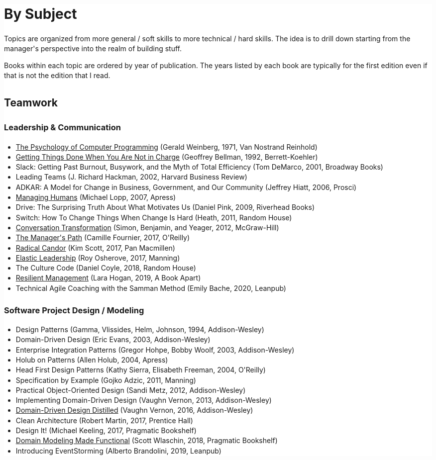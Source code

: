 # By Subject

Topics are organized from more general / soft skills to more technical / hard skills. The idea is to drill down starting from the manager's perspective into the realm of building stuff.

Books within each topic are ordered by year of publication. The years listed by each book are typically for the first edition even if that is not the edition that I read.

## Teamwork

### Leadership & Communication

* [The Psychology of Computer Programming](./teamwork/psych-of-prog.md) (Gerald Weinberg, 1971, Van Nostrand Reinhold)
* [Getting Things Done When You Are Not in Charge](./teamwork/getting-things-done.md) (Geoffrey Bellman, 1992, Berrett-Koehler)
* Slack: Getting Past Burnout, Busywork, and the Myth of Total Efficiency (Tom DeMarco, 2001, Broadway Books)
* Leading Teams (J. Richard Hackman, 2002, Harvard Business Review)
* ADKAR: A Model for Change in Business, Government, and Our Community (Jeffrey Hiatt, 2006, Prosci)
* [Managing Humans](./teamwork/managing-humans.md) (Michael Lopp, 2007, Apress)
* Drive: The Surprising Truth About What Motivates Us (Daniel Pink, 2009, Riverhead Books)
* Switch: How To Change Things When Change Is Hard (Heath, 2011, Random House)
* [Conversation Transformation](./teamwork/conversation-transformation.md) (Simon, Benjamin, and Yeager, 2012, McGraw-Hill)
* [The Manager's Path](./teamwork/managers-path.md) (Camille Fournier, 2017, O'Reilly)
* [Radical Candor](./teamwork/radical-candor.md) (Kim Scott, 2017, Pan Macmillen)
* [Elastic Leadership](./teamwork/elastic-leadership) (Roy Osherove, 2017, Manning)
* The Culture Code (Daniel Coyle, 2018, Random House)
* [Resilient Management](./teamwork/resilient-management.md) (Lara Hogan, 2019, A Book Apart)
* Technical Agile Coaching with the Samman Method (Emily Bache, 2020, Leanpub)

### Software Project Design / Modeling

* Design Patterns (Gamma, Vlissides, Helm, Johnson, 1994, Addison-Wesley)
* Domain-Driven Design (Eric Evans, 2003, Addison-Wesley)
* Enterprise Integration Patterns (Gregor Hohpe, Bobby Woolf, 2003, Addison-Wesley)
* Holub on Patterns (Allen Holub, 2004, Apress)
* Head First Design Patterns (Kathy Sierra, Elisabeth Freeman, 2004, O'Reilly)
* Specification by Example (Gojko Adzic, 2011, Manning)
* Practical Object-Oriented Design (Sandi Metz, 2012, Addison-Wesley)
* Implementing Domain-Driven Design (Vaughn Vernon, 2013, Addison-Wesley)
* [Domain-Driven Design Distilled](./teamwork/ddd-distilled.md) (Vaughn Vernon, 2016, Addison-Wesley)
* Clean Architecture (Robert Martin, 2017, Prentice Hall)
* Design It! (Michael Keeling, 2017, Pragmatic Bookshelf)
* [Domain Modeling Made Functional](./teamwork/domain-modeling-made-functional.md) (Scott Wlaschin, 2018, Pragmatic Bookshelf)
* Introducing EventStorming (Alberto Brandolini, 2019, Leanpub)
